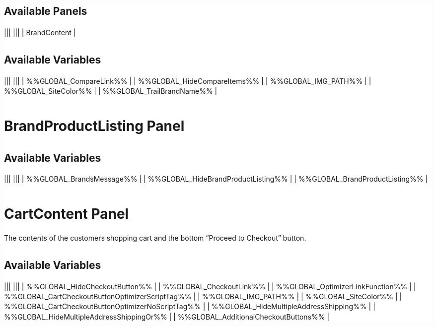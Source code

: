 ## Available Panels 
|||
|||
| BrandContent |

## Available Variables 
|||
|||
| %%GLOBAL_CompareLink%% |
| %%GLOBAL_HideCompareItems%% |
| %%GLOBAL_IMG_PATH%% |
| %%GLOBAL_SiteColor%% |
| %%GLOBAL_TrailBrandName%% |

# BrandProductListing Panel 

## Available Variables 
|||
|||
| %%GLOBAL_BrandsMessage%% |
| %%GLOBAL_HideBrandProductListing%% |
| %%GLOBAL_BrandProductListing%% |

# CartContent Panel 

The contents of the customers shopping cart and the bottom “Proceed to Checkout” button.

## Available Variables 
|||
|||
| %%GLOBAL_HideCheckoutButton%% |
| %%GLOBAL_CheckoutLink%% |
| %%GLOBAL_OptimizerLinkFunction%% |
| %%GLOBAL_CartCheckoutButtonOptimizerScriptTag%% |
| %%GLOBAL_IMG_PATH%% |
| %%GLOBAL_SiteColor%% |
| %%GLOBAL_CartCheckoutButtonOptimizerNoScriptTag%% |
| %%GLOBAL_HideMultipleAddressShipping%% |
| %%GLOBAL_HideMultipleAddressShippingOr%% |
| %%GLOBAL_AdditionalCheckoutButtons%% |